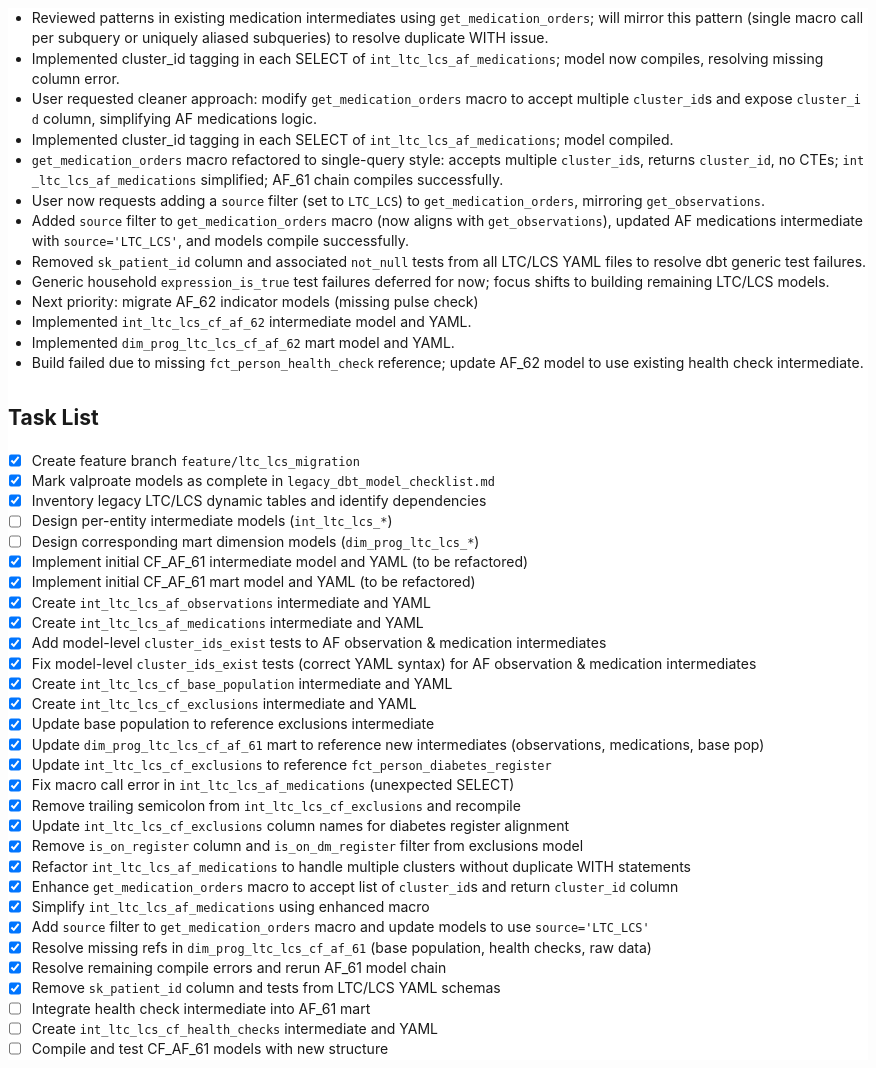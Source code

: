 - Reviewed patterns in existing medication intermediates using `get_medication_orders`; will mirror this pattern (single macro call per subquery or uniquely aliased subqueries) to resolve duplicate WITH issue.
- Implemented cluster_id tagging in each SELECT of `int_ltc_lcs_af_medications`; model now compiles, resolving missing column error.
- User requested cleaner approach: modify `get_medication_orders` macro to accept multiple `cluster_id`s and expose `cluster_id` column, simplifying AF medications logic.
- Implemented cluster_id tagging in each SELECT of `int_ltc_lcs_af_medications`; model compiled.
- `get_medication_orders` macro refactored to single-query style: accepts multiple `cluster_id`s, returns `cluster_id`, no CTEs; `int_ltc_lcs_af_medications` simplified; AF_61 chain compiles successfully.
- User now requests adding a `source` filter (set to `LTC_LCS`) to `get_medication_orders`, mirroring `get_observations`.
- Added `source` filter to `get_medication_orders` macro (now aligns with `get_observations`), updated AF medications intermediate with `source='LTC_LCS'`, and models compile successfully.
- Removed `sk_patient_id` column and associated `not_null` tests from all LTC/LCS YAML files to resolve dbt generic test failures.
- Generic household `expression_is_true` test failures deferred for now; focus shifts to building remaining LTC/LCS models.
- Next priority: migrate AF_62 indicator models (missing pulse check)
- Implemented `int_ltc_lcs_cf_af_62` intermediate model and YAML.
- Implemented `dim_prog_ltc_lcs_cf_af_62` mart model and YAML.
- Build failed due to missing `fct_person_health_check` reference; update AF_62 model to use existing health check intermediate.

## Task List

- [X] Create feature branch `feature/ltc_lcs_migration`
- [X] Mark valproate models as complete in `legacy_dbt_model_checklist.md`
- [X] Inventory legacy LTC/LCS dynamic tables and identify dependencies
- [ ] Design per-entity intermediate models (`int_ltc_lcs_*`)
- [ ] Design corresponding mart dimension models (`dim_prog_ltc_lcs_*`)
- [X] Implement initial CF_AF_61 intermediate model and YAML (to be refactored)
- [X] Implement initial CF_AF_61 mart model and YAML (to be refactored)
- [X] Create `int_ltc_lcs_af_observations` intermediate and YAML
- [X] Create `int_ltc_lcs_af_medications` intermediate and YAML
- [X] Add model-level `cluster_ids_exist` tests to AF observation & medication intermediates
- [X] Fix model-level `cluster_ids_exist` tests (correct YAML syntax) for AF observation & medication intermediates
- [X] Create `int_ltc_lcs_cf_base_population` intermediate and YAML
- [X] Create `int_ltc_lcs_cf_exclusions` intermediate and YAML
- [X] Update base population to reference exclusions intermediate
- [X] Update `dim_prog_ltc_lcs_cf_af_61` mart to reference new intermediates (observations, medications, base pop)
- [X] Update `int_ltc_lcs_cf_exclusions` to reference `fct_person_diabetes_register`
- [X] Fix macro call error in `int_ltc_lcs_af_medications` (unexpected SELECT)
- [X] Remove trailing semicolon from `int_ltc_lcs_cf_exclusions` and recompile
- [X] Update `int_ltc_lcs_cf_exclusions` column names for diabetes register alignment
- [X] Remove `is_on_register` column and `is_on_dm_register` filter from exclusions model
- [X] Refactor `int_ltc_lcs_af_medications` to handle multiple clusters without duplicate WITH statements
- [X] Enhance `get_medication_orders` macro to accept list of `cluster_id`s and return `cluster_id` column
- [X] Simplify `int_ltc_lcs_af_medications` using enhanced macro
- [X] Add `source` filter to `get_medication_orders` macro and update models to use `source='LTC_LCS'`
- [X] Resolve missing refs in `dim_prog_ltc_lcs_cf_af_61` (base population, health checks, raw data)
- [X] Resolve remaining compile errors and rerun AF_61 model chain
- [X] Remove `sk_patient_id` column and tests from LTC/LCS YAML schemas
- [ ] Integrate health check intermediate into AF_61 mart
- [ ] Create `int_ltc_lcs_cf_health_checks` intermediate and YAML
- [ ] Compile and test CF_AF_61 models with new structure